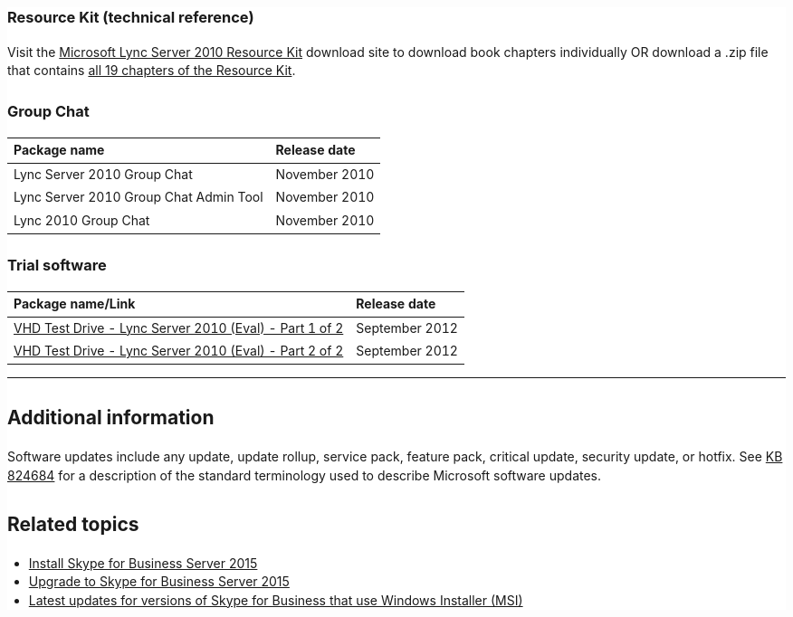 ### Resource Kit (technical reference)

Visit the [Microsoft Lync Server 2010 Resource Kit](https://www.microsoft.com/download/en/details.aspx?id=22644) download site to download book chapters individually OR download a .zip file that contains [all 19 chapters of the Resource Kit](https://download.microsoft.com/download/9/4/E/94ED1EF4-A2EF-4686-9841-B0390072D524/Microsoft_Lync_Server_2010_Resource_Kit_Chapters.zip).

### Group Chat

| Package name |Release date|
|:--- |:--- |
| Lync Server 2010 Group Chat |November 2010 |
| Lync Server 2010 Group Chat Admin Tool |November 2010 |
| Lync 2010 Group Chat |November 2010 |

### Trial software

| Package name/Link|Release date|
|:--- |:--- |
|[VHD Test Drive - Lync Server 2010 (Eval) - Part 1 of 2](https://www.microsoft.com/download/details.aspx?id=26217) |September 2012 |
|[VHD Test Drive - Lync Server 2010 (Eval) - Part 2 of 2](https://www.microsoft.com/download/details.aspx?id=34602) |September 2012 |

* * *

## Additional information

Software updates include any update, update rollup, service pack, feature pack, critical update, security update, or hotfix. See [KB 824684](https://support.microsoft.com/kb/824684) for a description of the standard terminology used to describe Microsoft software updates.

## Related topics

- [Install Skype for Business Server 2015](./deploy/install/install.md)
- [Upgrade to  Skype for Business Server 2015](./deploy/upgrade-to-skype-for-business-server.md)
- [Latest updates for versions of Skype for Business that use Windows Installer (MSI)](sfb-client-updates.md)

